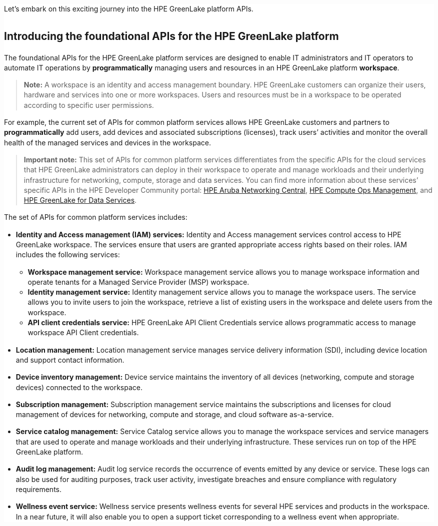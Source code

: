 Let’s embark on this exciting journey into the HPE GreenLake platform APIs.

## Introducing the foundational APIs for the HPE GreenLake platform

The foundational APIs for the HPE GreenLake platform services are designed to enable IT administrators and IT operators to automate IT operations by **programmatically** managing users and resources in an HPE GreenLake platform **workspace**. 

> **Note:** A workspace is an identity and access management boundary. HPE GreenLake customers can organize their users, hardware and services into one or more workspaces. Users and resources must be in a workspace to be operated according to specific user permissions.

For example, the current set of APIs for common platform services allows HPE GreenLake customers and partners to **programmatically** add users, add devices and associated subscriptions (licenses), track users’ activities and monitor the overall health of the managed services and devices in the workspace.

> **Important note:** This set of APIs for common platform services differentiates from the specific APIs for the cloud services that HPE GreenLake administrators can deploy in their workspace to operate and manage workloads and their underlying infrastructure for networking, compute, storage and data services. You can find more information about these services’ specific APIs in the HPE Developer Community portal: [HPE Aruba Networking Central](https://developer.hpe.com/greenlake/aruba-central/home/), [HPE Compute Ops Management](https://developer.hpe.com/greenlake/hpe-greenlake-for-compute-ops-management/home/), and [HPE GreenLake for Data Services](https://developer.hpe.com/greenlake/data-services-on-the-hpe-greenlake-platform/home/).   

The set of APIs for common platform services includes:

* **Identity and Access management (IAM) services:** Identity and Access management services control access to HPE GreenLake workspace. The services ensure that users are granted appropriate access rights based on their roles. IAM includes the following services:

  * **Workspace management service:** Workspace management service allows you to manage workspace information and operate tenants for a Managed Service Provider (MSP) workspace.
  * **Identity management service:** Identity management service allows you to manage the workspace users. The service allows you to invite users to join the workspace, retrieve a list of existing users in the workspace and delete users from the workspace.
  * **API client credentials service:** HPE GreenLake API Client Credentials service allows programmatic access to manage workspace API Client credentials.
* **Location management:** Location management service manages service delivery information (SDI), including device location and support contact information.     
* **Device inventory management:** Device service maintains the inventory of all devices (networking, compute and storage devices) connected to the workspace.    
* **Subscription management:** Subscription management service maintains the subscriptions and licenses for cloud management of devices for networking, compute and storage, and cloud software as-a-service.    
* **Service catalog management:** Service Catalog service allows you to manage the workspace services and service managers that are used to operate and manage workloads and their underlying infrastructure. These services run on top of the HPE GreenLake platform.     
* **Audit log management:** Audit log service records the occurrence of events emitted by any device or service. These logs can also be used for auditing purposes, track user activity, investigate breaches and ensure compliance with regulatory requirements.    
* **Wellness event service:** Wellness service presents wellness events for several HPE services and products in the workspace. In a near future, it will also enable you to open a support ticket corresponding to a wellness event when appropriate.

